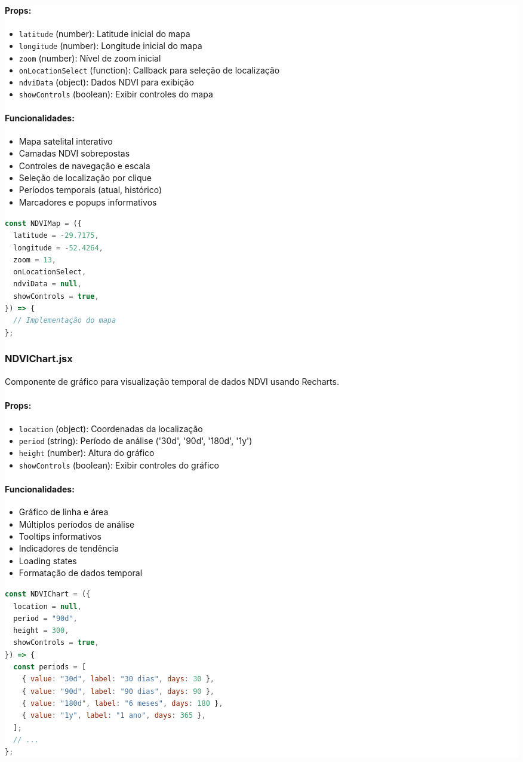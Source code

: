 #### Props:

- `latitude` (number): Latitude inicial do mapa
- `longitude` (number): Longitude inicial do mapa
- `zoom` (number): Nível de zoom inicial
- `onLocationSelect` (function): Callback para seleção de localização
- `ndviData` (object): Dados NDVI para exibição
- `showControls` (boolean): Exibir controles do mapa

#### Funcionalidades:

- Mapa satelital interativo
- Camadas NDVI sobrepostas
- Controles de navegação e escala
- Seleção de localização por clique
- Períodos temporais (atual, histórico)
- Marcadores e popups informativos

```jsx
const NDVIMap = ({
  latitude = -29.7175,
  longitude = -52.4264,
  zoom = 13,
  onLocationSelect,
  ndviData = null,
  showControls = true,
}) => {
  // Implementação do mapa
};
```

### NDVIChart.jsx

Componente de gráfico para visualização temporal de dados NDVI usando Recharts.

#### Props:

- `location` (object): Coordenadas da localização
- `period` (string): Período de análise ('30d', '90d', '180d', '1y')
- `height` (number): Altura do gráfico
- `showControls` (boolean): Exibir controles do gráfico

#### Funcionalidades:

- Gráfico de linha e área
- Múltiplos períodos de análise
- Tooltips informativos
- Indicadores de tendência
- Loading states
- Formatação de dados temporal

```jsx
const NDVIChart = ({
  location = null,
  period = "90d",
  height = 300,
  showControls = true,
}) => {
  const periods = [
    { value: "30d", label: "30 dias", days: 30 },
    { value: "90d", label: "90 dias", days: 90 },
    { value: "180d", label: "6 meses", days: 180 },
    { value: "1y", label: "1 ano", days: 365 },
  ];
  // ...
};
```
